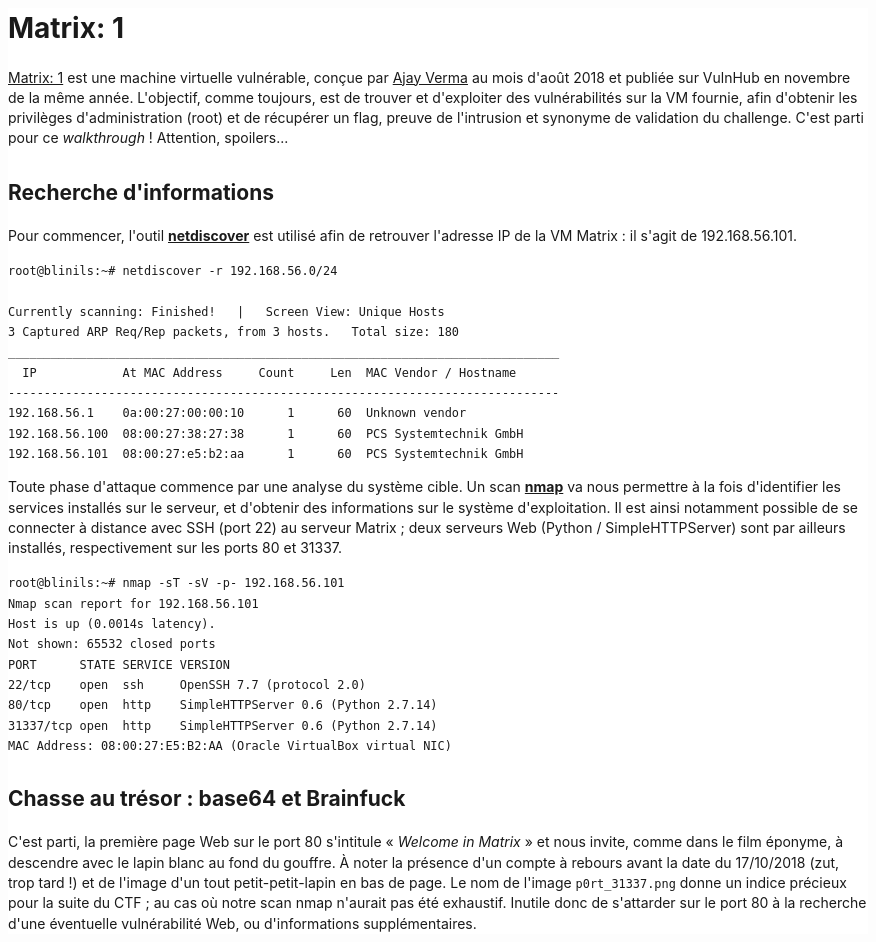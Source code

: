# Matrix: 1

[Matrix: 1](https://www.vulnhub.com/entry/matrix-1,259/) est une machine virtuelle vulnérable, conçue par [Ajay Verma](https://twitter.com/@unknowndevice64) au mois d'août 2018 et publiée sur VulnHub en novembre de la même année. L'objectif, comme toujours, est de trouver et d'exploiter des vulnérabilités sur la VM fournie, afin d'obtenir les privilèges d'administration (root) et de récupérer un flag, preuve de l'intrusion et synonyme de validation du challenge. C'est parti pour ce _walkthrough_ ! Attention, spoilers...

## Recherche d'informations

Pour commencer, l'outil [__netdiscover__](https://github.com/alexxy/netdiscover) est utilisé afin de retrouver l'adresse IP de la VM Matrix : il s'agit de 192.168.56.101.

```console
root@blinils:~# netdiscover -r 192.168.56.0/24

Currently scanning: Finished!   |   Screen View: Unique Hosts
3 Captured ARP Req/Rep packets, from 3 hosts.   Total size: 180
_____________________________________________________________________________
  IP            At MAC Address     Count     Len  MAC Vendor / Hostname
-----------------------------------------------------------------------------
192.168.56.1    0a:00:27:00:00:10      1      60  Unknown vendor
192.168.56.100  08:00:27:38:27:38      1      60  PCS Systemtechnik GmbH
192.168.56.101  08:00:27:e5:b2:aa      1      60  PCS Systemtechnik GmbH
```

Toute phase d'attaque commence par une analyse du système cible. Un scan [__nmap__](https://nmap.org/book/man.html) va nous permettre à la fois d'identifier les services installés sur le serveur, et d'obtenir des informations sur le système d'exploitation. Il est ainsi notamment possible de se connecter à distance avec SSH (port 22) au serveur Matrix ; deux serveurs Web (Python / SimpleHTTPServer) sont par ailleurs installés, respectivement sur les ports 80 et 31337.

```console
root@blinils:~# nmap -sT -sV -p- 192.168.56.101
Nmap scan report for 192.168.56.101
Host is up (0.0014s latency).
Not shown: 65532 closed ports
PORT      STATE SERVICE VERSION
22/tcp    open  ssh     OpenSSH 7.7 (protocol 2.0)
80/tcp    open  http    SimpleHTTPServer 0.6 (Python 2.7.14)
31337/tcp open  http    SimpleHTTPServer 0.6 (Python 2.7.14)
MAC Address: 08:00:27:E5:B2:AA (Oracle VirtualBox virtual NIC)
```

## Chasse au trésor : base64 et Brainfuck

C'est parti, la première page Web sur le port 80 s'intitule « _Welcome in Matrix_ » et nous invite, comme dans le film éponyme, à descendre avec le lapin blanc au fond du gouffre. À noter la présence d'un compte à rebours avant la date du 17/10/2018 (zut, trop tard !) et de l'image d'un tout petit-petit-lapin en bas de page. Le nom de l'image ```p0rt_31337.png``` donne un indice précieux pour la suite du CTF ; au cas où notre scan nmap n'aurait pas été exhaustif. Inutile donc de s'attarder sur le port 80 à la recherche d'une éventuelle vulnérabilité Web, ou d'informations supplémentaires.
